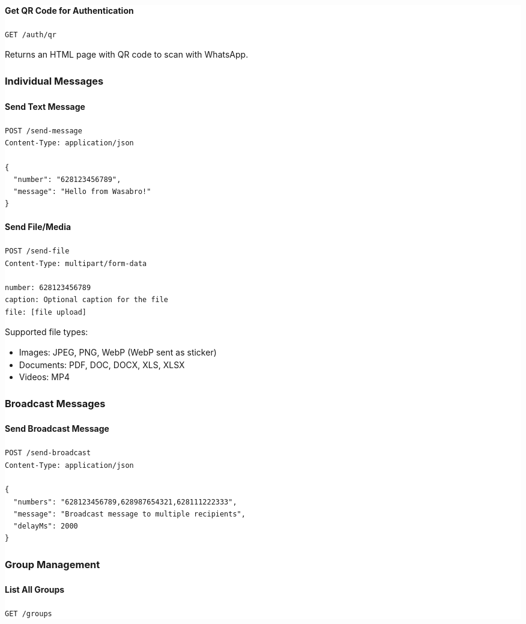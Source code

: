 #### Get QR Code for Authentication
```http
GET /auth/qr
```
Returns an HTML page with QR code to scan with WhatsApp.

### Individual Messages

#### Send Text Message
```http
POST /send-message
Content-Type: application/json

{
  "number": "628123456789",
  "message": "Hello from Wasabro!"
}
```

#### Send File/Media
```http
POST /send-file
Content-Type: multipart/form-data

number: 628123456789
caption: Optional caption for the file
file: [file upload]
```

Supported file types:
- Images: JPEG, PNG, WebP (WebP sent as sticker)
- Documents: PDF, DOC, DOCX, XLS, XLSX
- Videos: MP4

### Broadcast Messages

#### Send Broadcast Message
```http
POST /send-broadcast
Content-Type: application/json

{
  "numbers": "628123456789,628987654321,628111222333",
  "message": "Broadcast message to multiple recipients",
  "delayMs": 2000
}
```

### Group Management

#### List All Groups
```http
GET /groups
```
